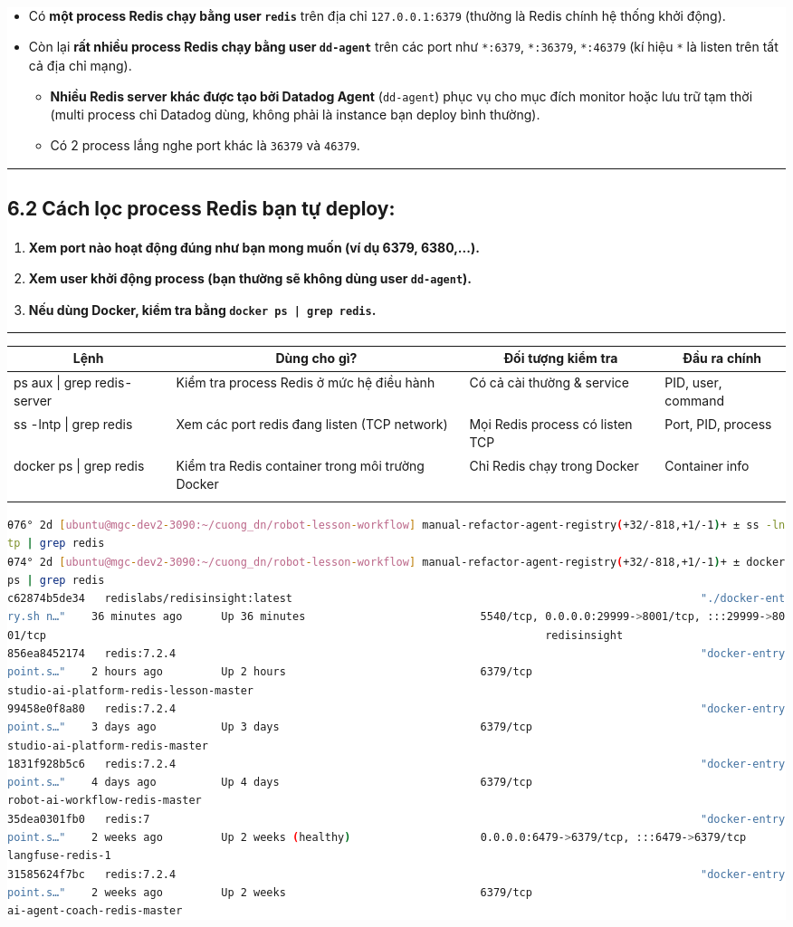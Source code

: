 ```bash
```

- Có **một process Redis chạy bằng user `redis`** trên địa chỉ `127.0.0.1:6379` (thường là Redis chính hệ thống khởi động).
    
- Còn lại **rất nhiều process Redis chạy bằng user `dd-agent`** trên các port như `*:6379`, `*:36379`, `*:46379` (kí hiệu `*` là listen trên tất cả địa chỉ mạng).
	- **Nhiều Redis server khác được tạo bởi Datadog Agent** (`dd-agent`) phục vụ cho mục đích monitor hoặc lưu trữ tạm thời (multi process chỉ Datadog dùng, không phải là instance bạn deploy bình thường).
	    
	- Có 2 process lắng nghe port khác là `36379` và `46379`.
    



---

## **6.2 Cách lọc process Redis bạn tự deploy:**

1. **Xem port nào hoạt động đúng như bạn mong muốn (ví dụ 6379, 6380,...).**
    
2. **Xem user khởi động process (bạn thường sẽ không dùng user `dd-agent`).**
    
3. **Nếu dùng Docker, kiểm tra bằng `docker ps | grep redis`.**
    

---

| Lệnh                        | Dùng cho gì?                                     | Đối tượng kiểm tra              | Đầu ra chính       |
| --------------------------- | ------------------------------------------------ | ------------------------------- | ------------------ |
| ps aux \| grep redis-server | Kiểm tra process Redis ở mức hệ điều hành        | Có cả cài thường & service      | PID, user, command |
| ss -lntp \| grep redis      | Xem các port redis đang listen (TCP network)     | Mọi Redis process có listen TCP | Port, PID, process |
| docker ps \| grep redis     | Kiểm tra Redis container trong môi trường Docker | Chỉ Redis chạy trong Docker     | Container info     |
|                             |                                                  |                                 |                    |

```bash
θ76° 2d [ubuntu@mgc-dev2-3090:~/cuong_dn/robot-lesson-workflow] manual-refactor-agent-registry(+32/-818,+1/-1)+ ± ss -lntp | grep redis
θ74° 2d [ubuntu@mgc-dev2-3090:~/cuong_dn/robot-lesson-workflow] manual-refactor-agent-registry(+32/-818,+1/-1)+ ± docker ps | grep redis
c62874b5de34   redislabs/redisinsight:latest                                                               "./docker-entry.sh n…"    36 minutes ago      Up 36 minutes                           5540/tcp, 0.0.0.0:29999->8001/tcp, :::29999->8001/tcp                                                                             redisinsight
856ea8452174   redis:7.2.4                                                                                 "docker-entrypoint.s…"    2 hours ago         Up 2 hours                              6379/tcp                                                                                                                          studio-ai-platform-redis-lesson-master
99458e0f8a80   redis:7.2.4                                                                                 "docker-entrypoint.s…"    3 days ago          Up 3 days                               6379/tcp                                                                                                                          studio-ai-platform-redis-master
1831f928b5c6   redis:7.2.4                                                                                 "docker-entrypoint.s…"    4 days ago          Up 4 days                               6379/tcp                                                                                                                          robot-ai-workflow-redis-master
35dea0301fb0   redis:7                                                                                     "docker-entrypoint.s…"    2 weeks ago         Up 2 weeks (healthy)                    0.0.0.0:6479->6379/tcp, :::6479->6379/tcp                                                                                         langfuse-redis-1
31585624f7bc   redis:7.2.4                                                                                 "docker-entrypoint.s…"    2 weeks ago         Up 2 weeks                              6379/tcp                                                                                                                          ai-agent-coach-redis-master
```